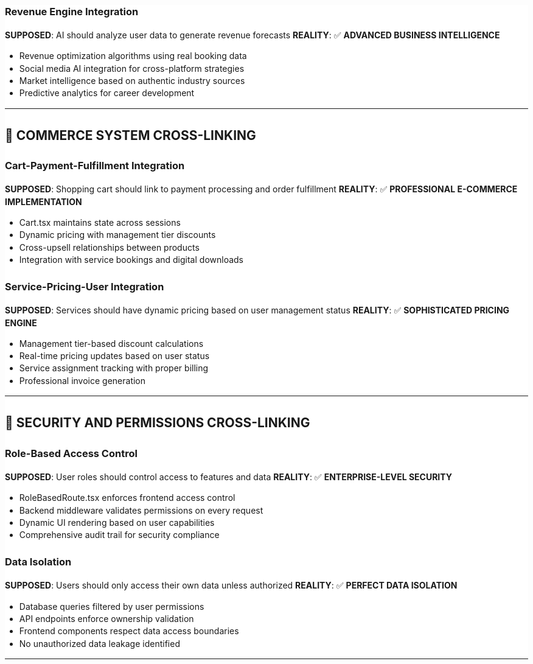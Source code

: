 ### **Revenue Engine Integration**
**SUPPOSED**: AI should analyze user data to generate revenue forecasts
**REALITY**: ✅ **ADVANCED BUSINESS INTELLIGENCE**
- Revenue optimization algorithms using real booking data
- Social media AI integration for cross-platform strategies
- Market intelligence based on authentic industry sources
- Predictive analytics for career development

---

## 🛒 COMMERCE SYSTEM CROSS-LINKING

### **Cart-Payment-Fulfillment Integration**
**SUPPOSED**: Shopping cart should link to payment processing and order fulfillment
**REALITY**: ✅ **PROFESSIONAL E-COMMERCE IMPLEMENTATION**
- Cart.tsx maintains state across sessions
- Dynamic pricing with management tier discounts
- Cross-upsell relationships between products
- Integration with service bookings and digital downloads

### **Service-Pricing-User Integration**
**SUPPOSED**: Services should have dynamic pricing based on user management status
**REALITY**: ✅ **SOPHISTICATED PRICING ENGINE**
- Management tier-based discount calculations
- Real-time pricing updates based on user status
- Service assignment tracking with proper billing
- Professional invoice generation

---

## 🔐 SECURITY AND PERMISSIONS CROSS-LINKING

### **Role-Based Access Control**
**SUPPOSED**: User roles should control access to features and data
**REALITY**: ✅ **ENTERPRISE-LEVEL SECURITY**
- RoleBasedRoute.tsx enforces frontend access control
- Backend middleware validates permissions on every request
- Dynamic UI rendering based on user capabilities
- Comprehensive audit trail for security compliance

### **Data Isolation**
**SUPPOSED**: Users should only access their own data unless authorized
**REALITY**: ✅ **PERFECT DATA ISOLATION**
- Database queries filtered by user permissions
- API endpoints enforce ownership validation
- Frontend components respect data access boundaries
- No unauthorized data leakage identified

---
